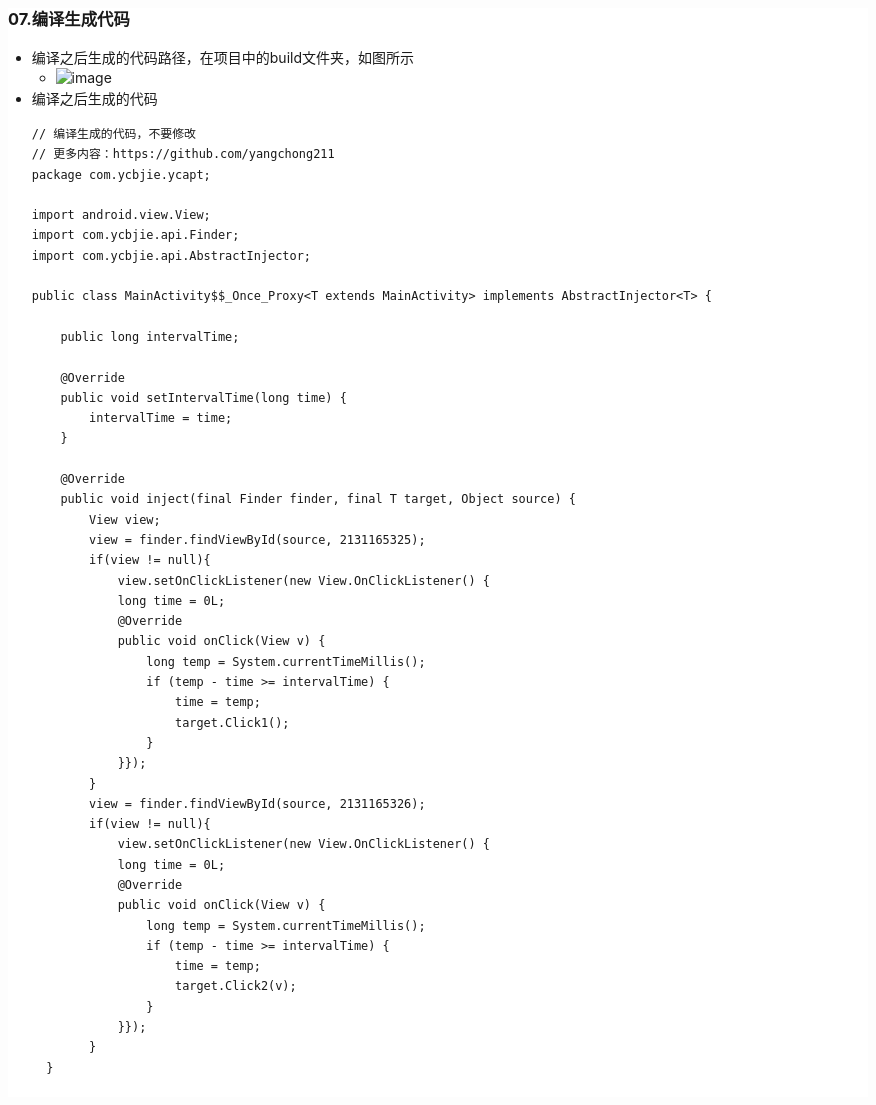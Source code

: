 
### 07.编译生成代码
- 编译之后生成的代码路径，在项目中的build文件夹，如图所示
    - ![image](https://upload-images.jianshu.io/upload_images/4432347-1517ad261ba77292.png?imageMogr2/auto-orient/strip%7CimageView2/2/w/1240)
- 编译之后生成的代码
    ```
    // 编译生成的代码，不要修改
    // 更多内容：https://github.com/yangchong211
    package com.ycbjie.ycapt;
    
    import android.view.View;
    import com.ycbjie.api.Finder;
    import com.ycbjie.api.AbstractInjector;
    
    public class MainActivity$$_Once_Proxy<T extends MainActivity> implements AbstractInjector<T> {
    
        public long intervalTime; 
    
        @Override 
        public void setIntervalTime(long time) {
            intervalTime = time;
        } 
    
        @Override 
        public void inject(final Finder finder, final T target, Object source) {
            View view;
            view = finder.findViewById(source, 2131165325);
            if(view != null){
                view.setOnClickListener(new View.OnClickListener() {
                long time = 0L;
                @Override
                public void onClick(View v) {
                    long temp = System.currentTimeMillis();
                    if (temp - time >= intervalTime) {
                        time = temp;
                        target.Click1();
                    }
                }});
            }
            view = finder.findViewById(source, 2131165326);
            if(view != null){
                view.setOnClickListener(new View.OnClickListener() {
                long time = 0L;
                @Override
                public void onClick(View v) {
                    long temp = System.currentTimeMillis();
                    if (temp - time >= intervalTime) {
                        time = temp;
                        target.Click2(v);
                    }
                }});
            }
      }
    